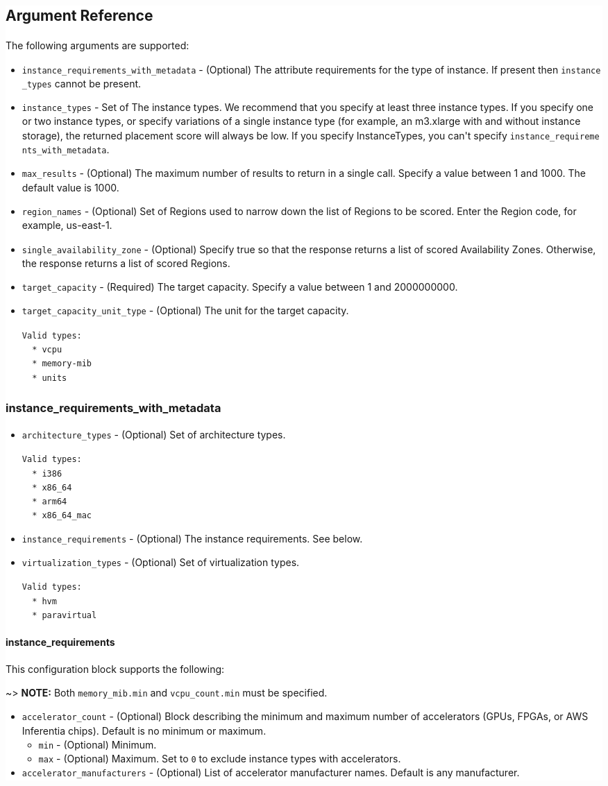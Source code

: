 ## Argument Reference

The following arguments are supported:

* `instance_requirements_with_metadata` - (Optional) The attribute requirements for the type of instance. If present then `instance_types` cannot be present.
* `instance_types` - Set of The instance types. We recommend that you specify at least three instance types. If you specify one or two instance types, or specify variations of a single instance type (for example, an m3.xlarge with and without instance storage), the returned placement score will always be low. If you specify InstanceTypes, you can't specify `instance_requirements_with_metadata`.
* `max_results` - (Optional) The maximum number of results to return in a single call. Specify a value between 1 and 1000. The default value is 1000.
* `region_names` - (Optional) Set of Regions used to narrow down the list of Regions to be scored. Enter the Region code, for example, us-east-1.
* `single_availability_zone` - (Optional) Specify true so that the response returns a list of scored Availability Zones. Otherwise, the response returns a list of scored Regions.
* `target_capacity` - (Required) The target capacity. Specify a value between 1 and 2000000000.
* `target_capacity_unit_type` - (Optional) The unit for the target capacity.

    ```
    Valid types:
      * vcpu
      * memory-mib
      * units
    ```

### instance_requirements_with_metadata

* `architecture_types` - (Optional) Set of architecture types.

    ```
    Valid types:
      * i386
      * x86_64
      * arm64
      * x86_64_mac
    ```

* `instance_requirements` - (Optional) The instance requirements. See below.
* `virtualization_types` - (Optional) Set of virtualization types.

    ```
    Valid types:
      * hvm
      * paravirtual
    ```

#### instance_requirements

This configuration block supports the following:

~> **NOTE:** Both `memory_mib.min` and `vcpu_count.min` must be specified.

* `accelerator_count` - (Optional) Block describing the minimum and maximum number of accelerators (GPUs, FPGAs, or AWS Inferentia chips). Default is no minimum or maximum.
    * `min` - (Optional) Minimum.
    * `max` - (Optional) Maximum. Set to `0` to exclude instance types with accelerators.
* `accelerator_manufacturers` - (Optional) List of accelerator manufacturer names. Default is any manufacturer.
